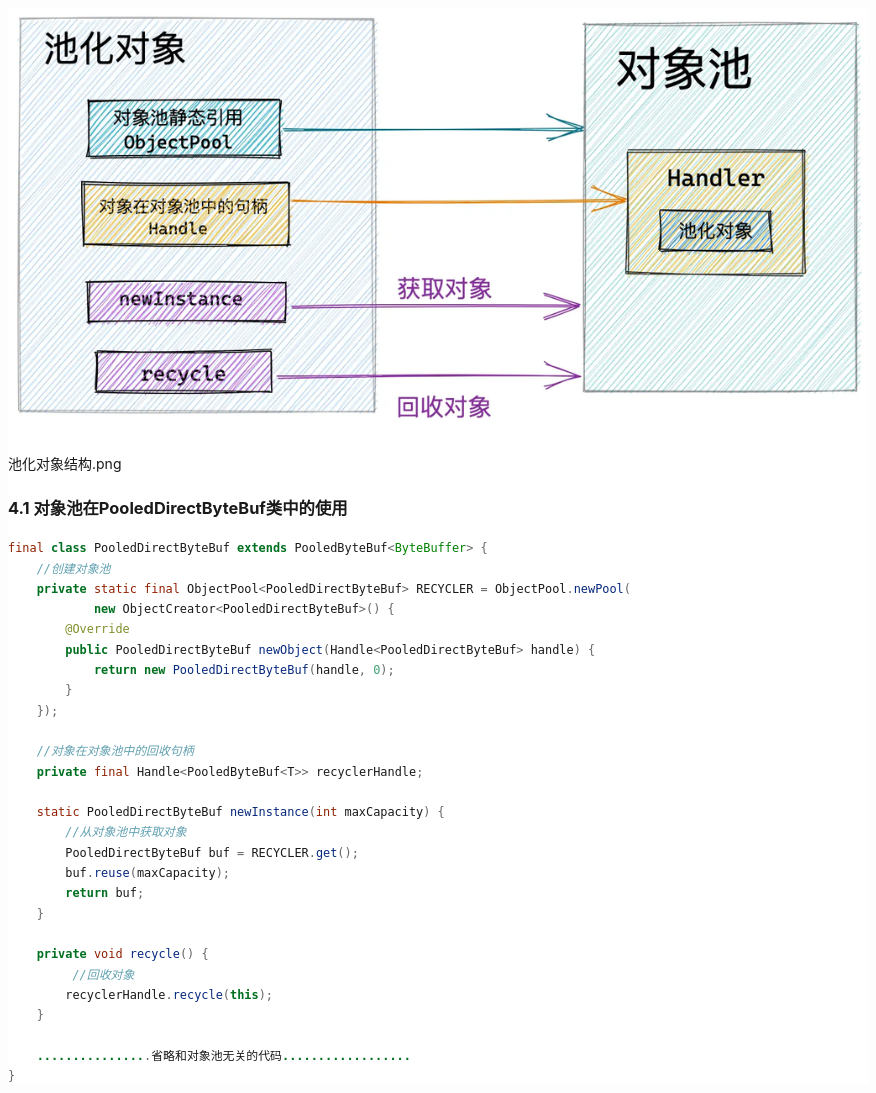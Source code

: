 ​![](assets/net-img-11964835-80addd3bdeff6b6f-20230924105049-a3j895o.png)​

池化对象结构.png

### 4.1 对象池在PooledDirectByteBuf类中的使用

```java
final class PooledDirectByteBuf extends PooledByteBuf<ByteBuffer> {
    //创建对象池
    private static final ObjectPool<PooledDirectByteBuf> RECYCLER = ObjectPool.newPool(
            new ObjectCreator<PooledDirectByteBuf>() {
        @Override
        public PooledDirectByteBuf newObject(Handle<PooledDirectByteBuf> handle) {
            return new PooledDirectByteBuf(handle, 0);
        }
    });

    //对象在对象池中的回收句柄
    private final Handle<PooledByteBuf<T>> recyclerHandle;

    static PooledDirectByteBuf newInstance(int maxCapacity) {
        //从对象池中获取对象
        PooledDirectByteBuf buf = RECYCLER.get();
        buf.reuse(maxCapacity);
        return buf;
    }
  
    private void recycle() {
         //回收对象
        recyclerHandle.recycle(this);
    }

    ................省略和对象池无关的代码..................
}
```

